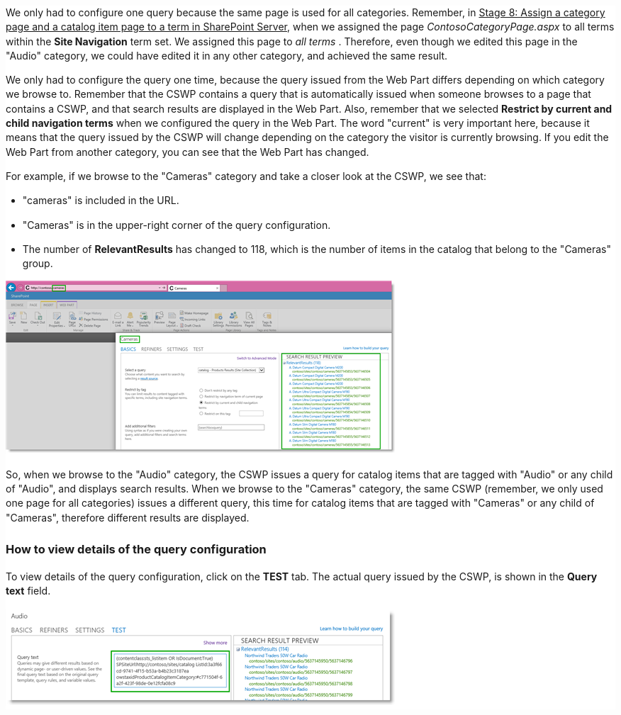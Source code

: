 We only had to configure one query because the same page is used for all categories. Remember, in [Stage 8: Assign a category page and a catalog item page to a term in SharePoint Server](stage-8-assign-a-category-page-and-a-catalog-item-page-to-a-term.md), when we assigned the page  *ContosoCategoryPage.aspx*  to all terms within the **Site Navigation** term set. We assigned this page to  *all terms*  . Therefore, even though we edited this page in the "Audio" category, we could have edited it in any other category, and achieved the same result. 
  
We only had to configure the query one time, because the query issued from the Web Part differs depending on which category we browse to. Remember that the CSWP contains a query that is automatically issued when someone browses to a page that contains a CSWP, and that search results are displayed in the Web Part. Also, remember that we selected **Restrict by current and child navigation terms** when we configured the query in the Web Part. The word "current" is very important here, because it means that the query issued by the CSWP will change depending on the category the visitor is currently browsing. If you edit the Web Part from another category, you can see that the Web Part has changed. 
  
For example, if we browse to the "Cameras" category and take a closer look at the CSWP, we see that:
  
- "cameras" is included in the URL.
    
- "Cameras" is in the upper-right corner of the query configuration.
    
- The number of **RelevantResults** has changed to 118, which is the number of items in the catalog that belong to the "Cameras" group. 
    
![Camera Query](../media/OTCSP_CameraQuery.png)
  
So, when we browse to the "Audio" category, the CSWP issues a query for catalog items that are tagged with "Audio" or any child of "Audio", and displays search results. When we browse to the "Cameras" category, the same CSWP (remember, we only used one page for all categories) issues a different query, this time for catalog items that are tagged with "Cameras" or any child of "Cameras", therefore different results are displayed.
  
### How to view details of the query configuration
<a name="BKMK_HowToViewDetailsOfTheQueryConfiguration"> </a>

To view details of the query configuration, click on the **TEST** tab. The actual query issued by the CSWP, is shown in the **Query text** field. 
  
![TEST 2](../media/OTCSP_TEST2.png)
  
